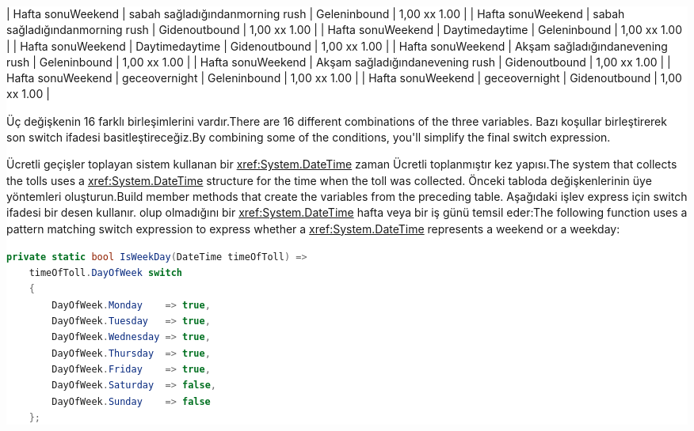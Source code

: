 | <span data-ttu-id="f0ae9-256">Hafta sonu</span><span class="sxs-lookup"><span data-stu-id="f0ae9-256">Weekend</span></span>    | <span data-ttu-id="f0ae9-257">sabah sağladığından</span><span class="sxs-lookup"><span data-stu-id="f0ae9-257">morning rush</span></span> | <span data-ttu-id="f0ae9-258">Gelen</span><span class="sxs-lookup"><span data-stu-id="f0ae9-258">inbound</span></span>   | <span data-ttu-id="f0ae9-259">1,00 x</span><span class="sxs-lookup"><span data-stu-id="f0ae9-259">x 1.00</span></span>  |
| <span data-ttu-id="f0ae9-260">Hafta sonu</span><span class="sxs-lookup"><span data-stu-id="f0ae9-260">Weekend</span></span>    | <span data-ttu-id="f0ae9-261">sabah sağladığından</span><span class="sxs-lookup"><span data-stu-id="f0ae9-261">morning rush</span></span> | <span data-ttu-id="f0ae9-262">Giden</span><span class="sxs-lookup"><span data-stu-id="f0ae9-262">outbound</span></span>  | <span data-ttu-id="f0ae9-263">1,00 x</span><span class="sxs-lookup"><span data-stu-id="f0ae9-263">x 1.00</span></span>  |
| <span data-ttu-id="f0ae9-264">Hafta sonu</span><span class="sxs-lookup"><span data-stu-id="f0ae9-264">Weekend</span></span>    | <span data-ttu-id="f0ae9-265">Daytime</span><span class="sxs-lookup"><span data-stu-id="f0ae9-265">daytime</span></span>      | <span data-ttu-id="f0ae9-266">Gelen</span><span class="sxs-lookup"><span data-stu-id="f0ae9-266">inbound</span></span>   | <span data-ttu-id="f0ae9-267">1,00 x</span><span class="sxs-lookup"><span data-stu-id="f0ae9-267">x 1.00</span></span>  |
| <span data-ttu-id="f0ae9-268">Hafta sonu</span><span class="sxs-lookup"><span data-stu-id="f0ae9-268">Weekend</span></span>    | <span data-ttu-id="f0ae9-269">Daytime</span><span class="sxs-lookup"><span data-stu-id="f0ae9-269">daytime</span></span>      | <span data-ttu-id="f0ae9-270">Giden</span><span class="sxs-lookup"><span data-stu-id="f0ae9-270">outbound</span></span>  | <span data-ttu-id="f0ae9-271">1,00 x</span><span class="sxs-lookup"><span data-stu-id="f0ae9-271">x 1.00</span></span>  |
| <span data-ttu-id="f0ae9-272">Hafta sonu</span><span class="sxs-lookup"><span data-stu-id="f0ae9-272">Weekend</span></span>    | <span data-ttu-id="f0ae9-273">Akşam sağladığından</span><span class="sxs-lookup"><span data-stu-id="f0ae9-273">evening rush</span></span> | <span data-ttu-id="f0ae9-274">Gelen</span><span class="sxs-lookup"><span data-stu-id="f0ae9-274">inbound</span></span>   | <span data-ttu-id="f0ae9-275">1,00 x</span><span class="sxs-lookup"><span data-stu-id="f0ae9-275">x 1.00</span></span>  |
| <span data-ttu-id="f0ae9-276">Hafta sonu</span><span class="sxs-lookup"><span data-stu-id="f0ae9-276">Weekend</span></span>    | <span data-ttu-id="f0ae9-277">Akşam sağladığından</span><span class="sxs-lookup"><span data-stu-id="f0ae9-277">evening rush</span></span> | <span data-ttu-id="f0ae9-278">Giden</span><span class="sxs-lookup"><span data-stu-id="f0ae9-278">outbound</span></span>  | <span data-ttu-id="f0ae9-279">1,00 x</span><span class="sxs-lookup"><span data-stu-id="f0ae9-279">x 1.00</span></span>  |
| <span data-ttu-id="f0ae9-280">Hafta sonu</span><span class="sxs-lookup"><span data-stu-id="f0ae9-280">Weekend</span></span>    | <span data-ttu-id="f0ae9-281">gece</span><span class="sxs-lookup"><span data-stu-id="f0ae9-281">overnight</span></span>    | <span data-ttu-id="f0ae9-282">Gelen</span><span class="sxs-lookup"><span data-stu-id="f0ae9-282">inbound</span></span>   | <span data-ttu-id="f0ae9-283">1,00 x</span><span class="sxs-lookup"><span data-stu-id="f0ae9-283">x 1.00</span></span>  |
| <span data-ttu-id="f0ae9-284">Hafta sonu</span><span class="sxs-lookup"><span data-stu-id="f0ae9-284">Weekend</span></span>    | <span data-ttu-id="f0ae9-285">gece</span><span class="sxs-lookup"><span data-stu-id="f0ae9-285">overnight</span></span>    | <span data-ttu-id="f0ae9-286">Giden</span><span class="sxs-lookup"><span data-stu-id="f0ae9-286">outbound</span></span>  | <span data-ttu-id="f0ae9-287">1,00 x</span><span class="sxs-lookup"><span data-stu-id="f0ae9-287">x 1.00</span></span>  |

<span data-ttu-id="f0ae9-288">Üç değişkenin 16 farklı birleşimlerini vardır.</span><span class="sxs-lookup"><span data-stu-id="f0ae9-288">There are 16 different combinations of the three variables.</span></span> <span data-ttu-id="f0ae9-289">Bazı koşullar birleştirerek son switch ifadesi basitleştireceğiz.</span><span class="sxs-lookup"><span data-stu-id="f0ae9-289">By combining some of the conditions, you'll simplify the final switch expression.</span></span>

<span data-ttu-id="f0ae9-290">Ücretli geçişler toplayan sistem kullanan bir <xref:System.DateTime> zaman Ücretli toplanmıştır kez yapısı.</span><span class="sxs-lookup"><span data-stu-id="f0ae9-290">The system that collects the tolls uses a <xref:System.DateTime> structure for the time when the toll was collected.</span></span> <span data-ttu-id="f0ae9-291">Önceki tabloda değişkenlerinin üye yöntemleri oluşturun.</span><span class="sxs-lookup"><span data-stu-id="f0ae9-291">Build member methods that create the variables from the preceding table.</span></span> <span data-ttu-id="f0ae9-292">Aşağıdaki işlev express için switch ifadesi bir desen kullanır. olup olmadığını bir <xref:System.DateTime> hafta veya bir iş günü temsil eder:</span><span class="sxs-lookup"><span data-stu-id="f0ae9-292">The following function uses a pattern matching switch expression to express whether a <xref:System.DateTime> represents a weekend or a weekday:</span></span>

```csharp
private static bool IsWeekDay(DateTime timeOfToll) =>
    timeOfToll.DayOfWeek switch
    {
        DayOfWeek.Monday    => true,
        DayOfWeek.Tuesday   => true,
        DayOfWeek.Wednesday => true,
        DayOfWeek.Thursday  => true,
        DayOfWeek.Friday    => true,
        DayOfWeek.Saturday  => false,
        DayOfWeek.Sunday    => false
    };
```

